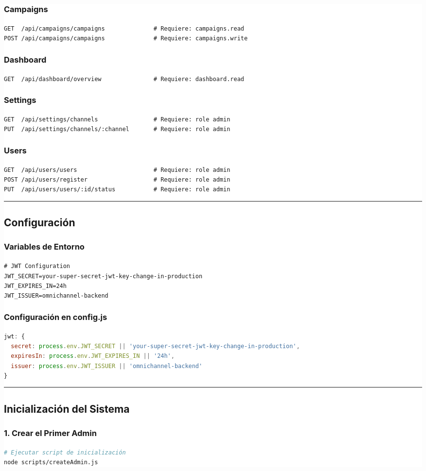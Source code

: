 ### **Campaigns**
```
GET  /api/campaigns/campaigns              # Requiere: campaigns.read
POST /api/campaigns/campaigns              # Requiere: campaigns.write
```

### **Dashboard**
```
GET  /api/dashboard/overview               # Requiere: dashboard.read
```

### **Settings**
```
GET  /api/settings/channels                # Requiere: role admin
PUT  /api/settings/channels/:channel       # Requiere: role admin
```

### **Users**
```
GET  /api/users/users                      # Requiere: role admin
POST /api/users/register                   # Requiere: role admin
PUT  /api/users/users/:id/status           # Requiere: role admin
```

---

## Configuración

### **Variables de Entorno**
```env
# JWT Configuration
JWT_SECRET=your-super-secret-jwt-key-change-in-production
JWT_EXPIRES_IN=24h
JWT_ISSUER=omnichannel-backend
```

### **Configuración en config.js**
```javascript
jwt: {
  secret: process.env.JWT_SECRET || 'your-super-secret-jwt-key-change-in-production',
  expiresIn: process.env.JWT_EXPIRES_IN || '24h',
  issuer: process.env.JWT_ISSUER || 'omnichannel-backend'
}
```

---

## Inicialización del Sistema

### **1. Crear el Primer Admin**
```bash
# Ejecutar script de inicialización
node scripts/createAdmin.js
```
